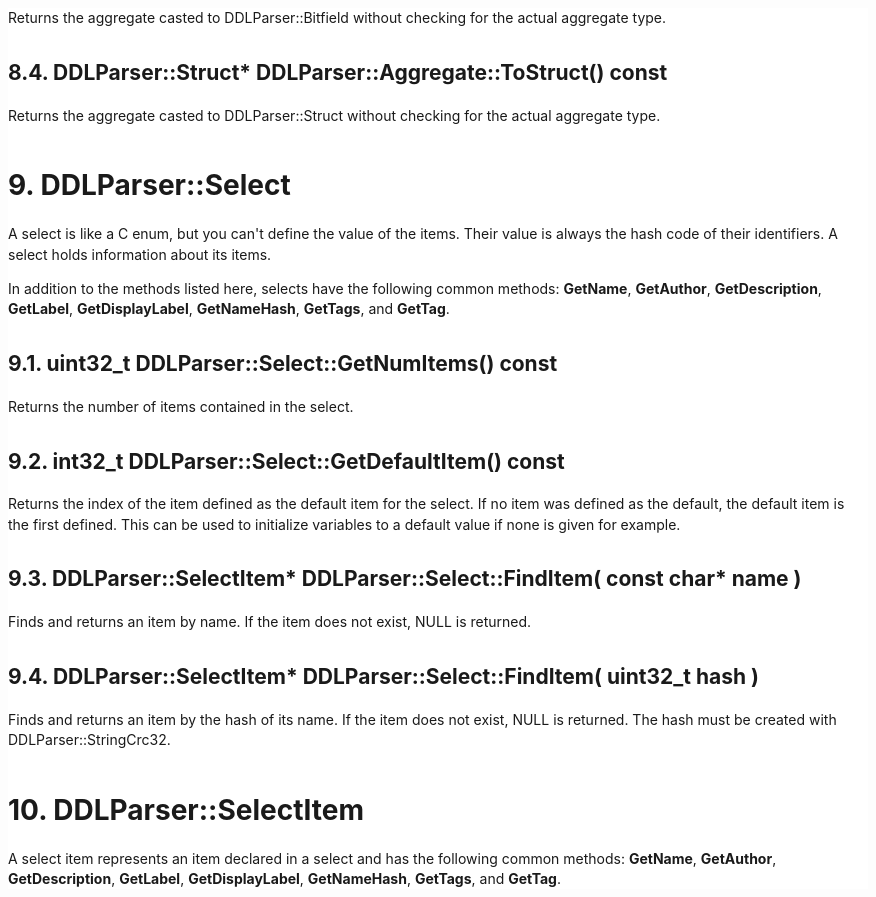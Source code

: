 Returns the aggregate casted to DDLParser::Bitfield without checking for the
actual aggregate type.

## 8.4. **DDLParser::Struct\* DDLParser::Aggregate::ToStruct() const** ########

Returns the aggregate casted to DDLParser::Struct without checking for the
actual aggregate type.

# 9. DDLParser::Select ########################################################

A select is like a C enum, but you can't define the value of the items. Their
value is always the hash code of their identifiers. A select holds information
about its items.

In addition to the methods listed here, selects have the following common
methods: **GetName**, **GetAuthor**, **GetDescription**, **GetLabel**,
**GetDisplayLabel**, **GetNameHash**, **GetTags**, and **GetTag**.

## 9.1. **uint32\_t DDLParser::Select::GetNumItems() const** ##################

Returns the number of items contained in the select.

## 9.2. **int32\_t DDLParser::Select::GetDefaultItem() const** ################

Returns the index of the item defined as the default item for the select. If no
item was defined as the default, the default item is the first defined. This
can be used to initialize variables to a default value if none is given for
example.

## 9.3. **DDLParser::SelectItem\* DDLParser::Select::FindItem( const char\* name )** 

Finds and returns an item by name. If the item does not exist, NULL is
returned.

## 9.4. **DDLParser::SelectItem\* DDLParser::Select::FindItem( uint32\_t hash )** 

Finds and returns an item by the hash of its name. If the item does not exist,
NULL is returned. The hash must be created with DDLParser::StringCrc32.

# 10. DDLParser::SelectItem ###################################################

A select item represents an item declared in a select and has the following
common methods: **GetName**, **GetAuthor**, **GetDescription**, **GetLabel**,
**GetDisplayLabel**, **GetNameHash**, **GetTags**, and **GetTag**.
